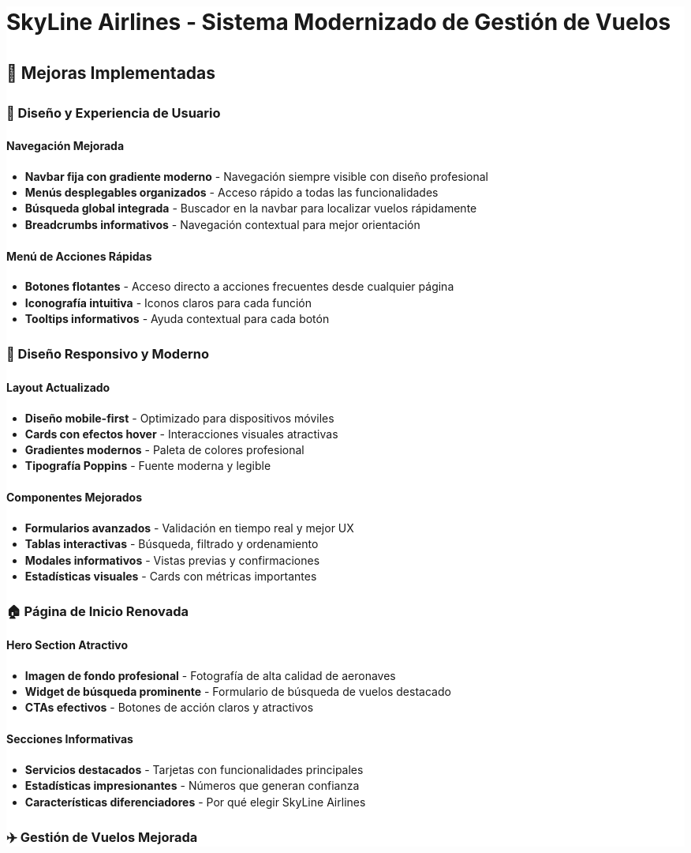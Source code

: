# SkyLine Airlines - Sistema Modernizado de Gestión de Vuelos

## 🚀 Mejoras Implementadas

### 🎨 Diseño y Experiencia de Usuario

#### **Navegación Mejorada**

- **Navbar fija con gradiente moderno** - Navegación siempre visible con diseño profesional
- **Menús desplegables organizados** - Acceso rápido a todas las funcionalidades
- **Búsqueda global integrada** - Buscador en la navbar para localizar vuelos rápidamente
- **Breadcrumbs informativos** - Navegación contextual para mejor orientación

#### **Menú de Acciones Rápidas**

- **Botones flotantes** - Acceso directo a acciones frecuentes desde cualquier página
- **Iconografía intuitiva** - Iconos claros para cada función
- **Tooltips informativos** - Ayuda contextual para cada botón

### 📱 Diseño Responsivo y Moderno

#### **Layout Actualizado**

- **Diseño mobile-first** - Optimizado para dispositivos móviles
- **Cards con efectos hover** - Interacciones visuales atractivas
- **Gradientes modernos** - Paleta de colores profesional
- **Tipografía Poppins** - Fuente moderna y legible

#### **Componentes Mejorados**

- **Formularios avanzados** - Validación en tiempo real y mejor UX
- **Tablas interactivas** - Búsqueda, filtrado y ordenamiento
- **Modales informativos** - Vistas previas y confirmaciones
- **Estadísticas visuales** - Cards con métricas importantes

### 🏠 Página de Inicio Renovada

#### **Hero Section Atractivo**

- **Imagen de fondo profesional** - Fotografía de alta calidad de aeronaves
- **Widget de búsqueda prominente** - Formulario de búsqueda de vuelos destacado
- **CTAs efectivos** - Botones de acción claros y atractivos

#### **Secciones Informativas**

- **Servicios destacados** - Tarjetas con funcionalidades principales
- **Estadísticas impresionantes** - Números que generan confianza
- **Características diferenciadores** - Por qué elegir SkyLine Airlines

### ✈️ Gestión de Vuelos Mejorada

